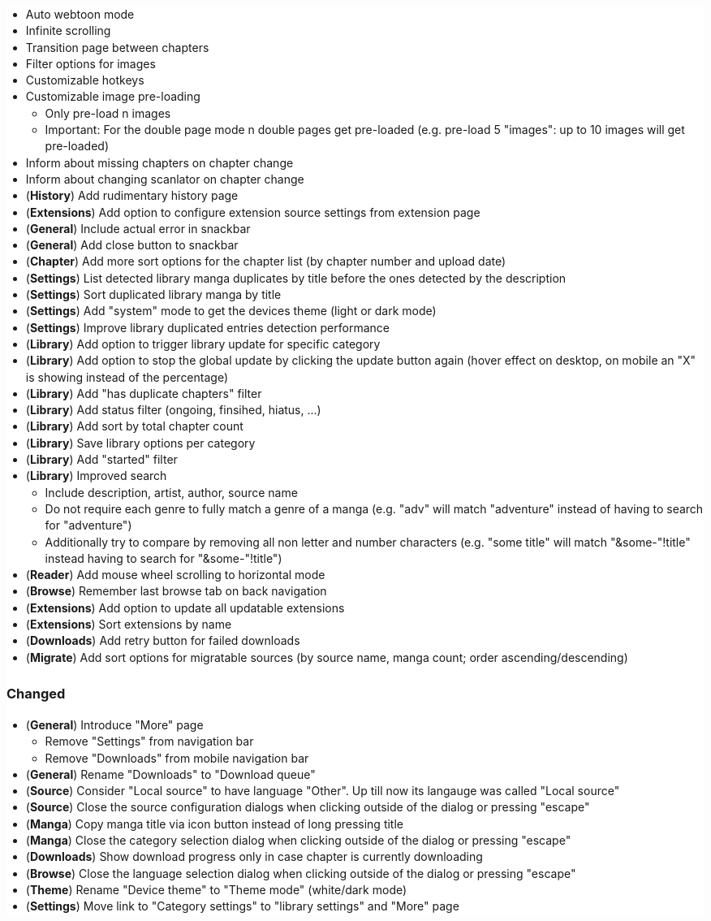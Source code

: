   - Auto webtoon mode
  - Infinite scrolling
  - Transition page between chapters
  - Filter options for images
  - Customizable hotkeys
  - Customizable image pre-loading
    - Only pre-load n images
    - Important: For the double page mode n double pages get pre-loaded (e.g. pre-load 5 "images": up to 10 images will get pre-loaded)
  - Inform about missing chapters on chapter change
  - Inform about changing scanlator on chapter change
- (**History**) Add rudimentary history page
- (**Extensions**) Add option to configure extension source settings from extension page
- (**General**) Include actual error in snackbar
- (**General**) Add close button to snackbar
- (**Chapter**) Add more sort options for the chapter list (by chapter number and upload date)
- (**Settings**) List detected library manga duplicates by title before the ones detected by the description
- (**Settings**) Sort duplicated library manga by title
- (**Settings**) Add "system" mode to get the devices theme (light or dark mode)
- (**Settings**) Improve library duplicated entries detection performance
- (**Library**) Add option to trigger library update for specific category
- (**Library**) Add option to stop the global update by clicking the update button again (hover effect on desktop, on mobile an "X" is showing instead of the percentage)
- (**Library**) Add "has duplicate chapters" filter
- (**Library**) Add status filter (ongoing, finsihed, hiatus, ...)
- (**Library**) Add sort by total chapter count
- (**Library**) Save library options per category
- (**Library**) Add "started" filter
- (**Library**) Improved search
  - Include description, artist, author, source name
  - Do not require each genre to fully match a genre of a manga (e.g. "adv" will match "adventure" instead of having to search for "adventure")
  - Additionally try to compare by removing all non letter and number characters (e.g. "some title" will match "&some-"!title" instead having to search for "&some-"!title")
- (**Reader**) Add mouse wheel scrolling to horizontal mode
- (**Browse**) Remember last browse tab on back navigation
- (**Extensions**) Add option to update all updatable extensions
- (**Extensions**) Sort extensions by name
- (**Downloads**) Add retry button for failed downloads
- (**Migrate**) Add sort options for migratable sources (by source name, manga count; order ascending/descending)

### Changed
- (**General**) Introduce "More" page
  - Remove "Settings" from navigation bar
  - Remove "Downloads" from mobile navigation bar
- (**General**) Rename "Downloads" to "Download queue"
- (**Source**) Consider "Local source" to have language "Other". Up till now its langauge was called "Local source"
- (**Source**) Close the source configuration dialogs when clicking outside of the dialog or pressing "escape"
- (**Manga**) Copy manga title via icon button instead of long pressing title
- (**Manga**) Close the category selection dialog when clicking outside of the dialog or pressing "escape"
- (**Downloads**) Show download progress only in case chapter is currently downloading
- (**Browse**) Close the language selection dialog when clicking outside of the dialog or pressing "escape"
- (**Theme**) Rename "Device theme" to "Theme mode" (white/dark mode)
- (**Settings**) Move link to "Category settings" to "library settings" and "More" page

